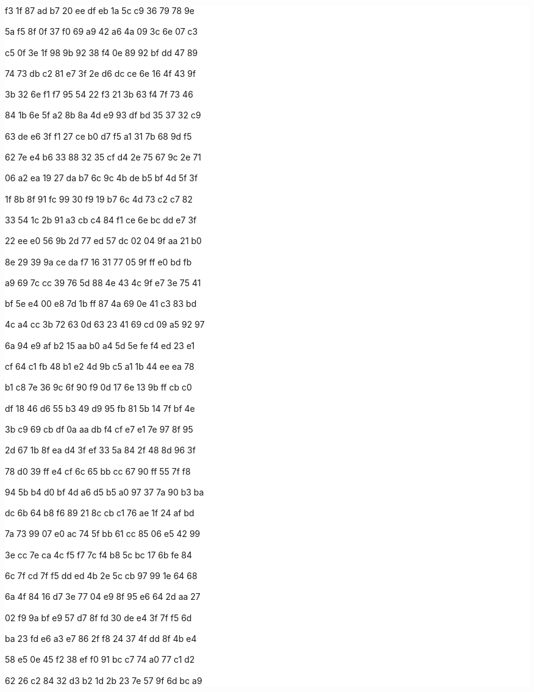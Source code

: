 f3 1f 87 ad b7 20 ee df eb 1a 5c c9 36 79 78 9e

5a f5 8f 0f 37 f0 69 a9 42 a6 4a 09 3c 6e 07 c3

c5 0f 3e 1f 98 9b 92 38 f4 0e 89 92 bf dd 47 89

74 73 db c2 81 e7 3f 2e d6 dc ce 6e 16 4f 43 9f

3b 32 6e f1 f7 95 54 22 f3 21 3b 63 f4 7f 73 46

84 1b 6e 5f a2 8b 8a 4d e9 93 df bd 35 37 32 c9

63 de e6 3f f1 27 ce b0 d7 f5 a1 31 7b 68 9d f5

62 7e e4 b6 33 88 32 35 cf d4 2e 75 67 9c 2e 71

06 a2 ea 19 27 da b7 6c 9c 4b de b5 bf 4d 5f 3f

1f 8b 8f 91 fc 99 30 f9 19 b7 6c 4d 73 c2 c7 82

33 54 1c 2b 91 a3 cb c4 84 f1 ce 6e bc dd e7 3f

22 ee e0 56 9b 2d 77 ed 57 dc 02 04 9f aa 21 b0

8e 29 39 9a ce da f7 16 31 77 05 9f ff e0 bd fb

a9 69 7c cc 39 76 5d 88 4e 43 4c 9f e7 3e 75 41

bf 5e e4 00 e8 7d 1b ff 87 4a 69 0e 41 c3 83 bd

4c a4 cc 3b 72 63 0d 63 23 41 69 cd 09 a5 92 97

6a 94 e9 af b2 15 aa b0 a4 5d 5e fe f4 ed 23 e1

cf 64 c1 fb 48 b1 e2 4d 9b c5 a1 1b 44 ee ea 78

b1 c8 7e 36 9c 6f 90 f9 0d 17 6e 13 9b ff cb c0

df 18 46 d6 55 b3 49 d9 95 fb 81 5b 14 7f bf 4e

3b c9 69 cb df 0a aa db f4 cf e7 e1 7e 97 8f 95

2d 67 1b 8f ea d4 3f ef 33 5a 84 2f 48 8d 96 3f

78 d0 39 ff e4 cf 6c 65 bb cc 67 90 ff 55 7f f8

94 5b b4 d0 bf 4d a6 d5 b5 a0 97 37 7a 90 b3 ba

dc 6b 64 b8 f6 89 21 8c cb c1 76 ae 1f 24 af bd

7a 73 99 07 e0 ac 74 5f bb 61 cc 85 06 e5 42 99

3e cc 7e ca 4c f5 f7 7c f4 b8 5c bc 17 6b fe 84

6c 7f cd 7f f5 dd ed 4b 2e 5c cb 97 99 1e 64 68

6a 4f 84 16 d7 3e 77 04 e9 8f 95 e6 64 2d aa 27

02 f9 9a bf e9 57 d7 8f fd 30 de e4 3f 7f f5 6d

ba 23 fd e6 a3 e7 86 2f f8 24 37 4f dd 8f 4b e4

58 e5 0e 45 f2 38 ef f0 91 bc c7 74 a0 77 c1 d2

62 26 c2 84 32 d3 b2 1d 2b 23 7e 57 9f 6d bc a9
